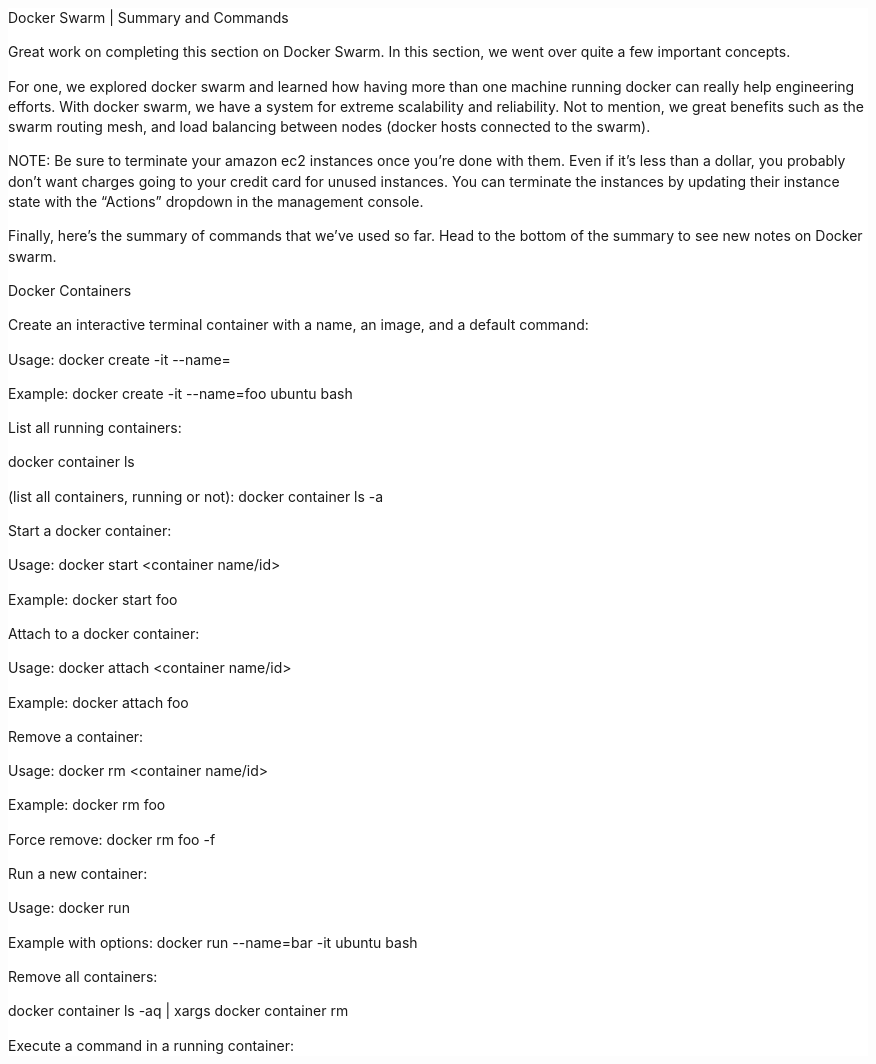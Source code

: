 
Docker Swarm | Summary and Commands

Great work on completing this section on Docker Swarm. In this section, we went over quite a few important concepts.

For one, we explored docker swarm and learned how having more than one machine running docker can really help engineering efforts. With docker swarm, we have a system for extreme scalability and reliability. Not to mention, we great benefits such as the swarm routing mesh, and load balancing between nodes (docker hosts connected to the swarm).

NOTE: Be sure to terminate your amazon ec2 instances once you’re done with them. Even if it’s less than a dollar, you probably don’t want charges going to your credit card for unused instances. You can terminate the instances by updating their instance state with the “Actions” dropdown in the management console.

Finally, here’s the summary of commands that we’ve used so far. Head to the bottom of the summary to see new notes on Docker swarm.

Docker Containers

Create an interactive terminal container with a name, an image, and a default command:

Usage: docker create -it --name=<name> <image> <command>

Example: docker create -it --name=foo ubuntu bash

List all running containers:

docker container ls

(list all containers, running or not): docker container ls -a

Start a docker container:

Usage: docker start <container name/id>

Example: docker start foo

Attach to a docker container:

Usage: docker attach <container name/id>

Example: docker attach foo

Remove a container:

Usage: docker rm <container name/id>

Example: docker rm foo

Force remove: docker rm foo -f

Run a new container:

Usage: docker run <image> <command>

Example with options: docker run --name=bar -it ubuntu bash

Remove all containers:

docker container ls -aq | xargs docker container rm

Execute a command in a running container:
